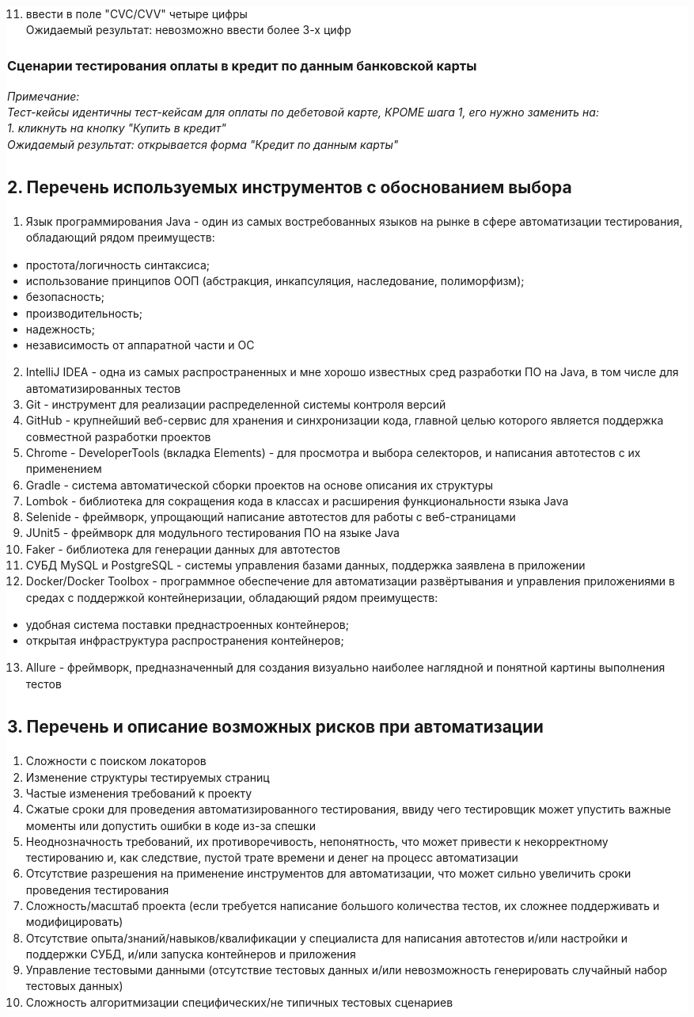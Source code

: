 11. ввести в поле "CVC/CVV" четыре цифры  
Ожидаемый результат: невозможно ввести более 3-х цифр


### Сценарии тестирования оплаты в кредит по данным банковской карты ###

*Примечание:*  
*Тест-кейсы идентичны тест-кейсам для оплаты по дебетовой карте, КРОМЕ шага 1, его нужно заменить на:*  
*1. кликнуть на кнопку "Купить в кредит"   
Ожидаемый результат: открывается форма "Кредит по данным карты"*

## 2. Перечень используемых инструментов с обоснованием выбора ##

1. Язык программирования Java - один из самых востребованных языков на рынке в сфере автоматизации тестирования, обладающий рядом преимуществ:
* простота/логичность синтаксиса;
* использование принципов ООП (абстракция, инкапсуляция, наследование, полиморфизм);
* безопасность;
* производительность;
* надежность;
* независимость от аппаратной части и ОС
2. IntelliJ IDEA - одна из самых распространенных и мне хорошо известных сред разработки ПО на Java, в том числе для автоматизированных тестов
3. Git - инструмент для реализации распределенной системы контроля версий
4. GitHub - крупнейший веб-сервис для хранения и синхронизации кода, главной целью которого является поддержка совместной разработки проектов
5. Chrome - DeveloperTools (вкладка Elements) - для просмотра и выбора селекторов, и написания автотестов с их применением
6. Gradle - система автоматической сборки проектов на основе описания их структуры
7. Lombok - библиотека для сокращения кода в классах и расширения функциональности языка Java
8. Selenide - фреймворк, упрощающий написание автотестов для работы с веб-страницами
9. JUnit5 - фреймворк для модульного тестирования ПО на языке Java
10. Faker - библиотека для генерации данных для автотестов
11. СУБД MySQL и PostgreSQL - системы управления базами данных, поддержка заявлена в приложении
12. Docker/Docker Toolbox - программное обеспечение для автоматизации развёртывания и управления приложениями в средах с поддержкой контейнеризации, обладающий рядом преимуществ:
* удобная система поставки преднастроенных контейнеров;
* открытая инфраструктура распространения контейнеров;
13. Allure - фреймворк, предназначенный для создания визуально наиболее наглядной и понятной картины выполнения тестов


## 3. Перечень и описание возможных рисков при автоматизации ##

1. Сложности с поиском локаторов
1. Изменение структуры тестируемых страниц
1. Частые изменения требований к проекту
1. Сжатые сроки для проведения автоматизированного тестирования, ввиду чего тестировщик может упустить важные моменты или допустить ошибки в коде из-за спешки
1. Неоднозначность требований, их противоречивость, непонятность, что может привести к некорректному тестированию и, как следствие, пустой трате времени и денег на процесс автоматизации
1. Отсутствие разрешения на применение инструментов для автоматизации, что может сильно увеличить сроки проведения тестирования
1. Сложность/масштаб проекта (если требуется написание большого количества тестов, их сложнее поддерживать и модифицировать)
1. Отсутствие опыта/знаний/навыков/квалификации у специалиста для написания автотестов и/или настройки и поддержки СУБД, и/или запуска контейнеров и приложения
1. Управление тестовыми данными (отсутствие тестовых данных и/или невозможность генерировать случайный набор тестовых данных)
1. Сложность алгоритмизации специфических/не типичных тестовых сценариев

